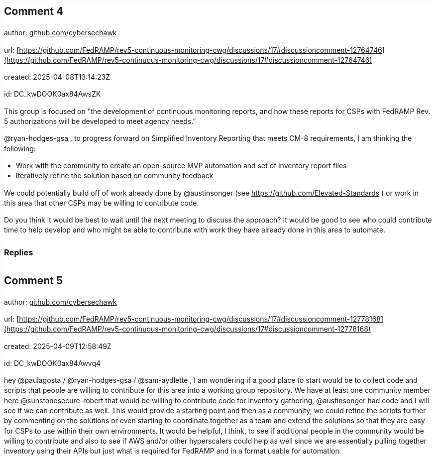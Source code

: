 

## Comment 4

author: [github.com/cybersechawk](https://github.com/cybersechawk)

url: [https://github.com/FedRAMP/rev5-continuous-monitoring-cwg/discussions/17#discussioncomment-12764746](https://github.com/FedRAMP/rev5-continuous-monitoring-cwg/discussions/17#discussioncomment-12764746)

created: 2025-04-08T13:14:23Z

id: DC_kwDOOK0ax84AwsZK

This group is focused on "the development of continuous monitoring reports, and how these reports for CSPs with FedRAMP Rev. 5 authorizations will be developed to meet agency needs." 

@ryan-hodges-gsa , to progress forward on Simplified Inventory Reporting that meets CM-8 requirements, I am thinking the following:
* Work with the community to create an open-source MVP automation and set of inventory report files
* Iteratively refine the solution based on community feedback

We could potentially build off of work already done by @austinsonger (see https://github.com/Elevated-Standards )  or work in this area that other CSPs may be willing to contribute code.   

Do you think it would be best to wait until the next meeting to discuss the approach?   It would be good to see who could contribute time to help develop and who might be able to contribute with work they have already done in this area to automate.  

### Replies



## Comment 5

author: [github.com/cybersechawk](https://github.com/cybersechawk)

url: [https://github.com/FedRAMP/rev5-continuous-monitoring-cwg/discussions/17#discussioncomment-12778168](https://github.com/FedRAMP/rev5-continuous-monitoring-cwg/discussions/17#discussioncomment-12778168)

created: 2025-04-09T12:58:49Z

id: DC_kwDOOK0ax84Awvq4

hey @paulagosta / @ryan-hodges-gsa / @sam-aydlette ,   I am wondering if a good place to start would be to collect code and scripts that people are willing to contribute for this area into a working group repository.   We have at least one community member here @sunstonesecure-robert  that would be willing to contribute code for inventory gathering, @austinsonger had code and I will see if we can contribute as well.   This would provide a starting point and then as a community, we could refine the scripts further by commenting on the solutions or even starting to coordinate together as a team and extend the solutions so that they are easy for CSPs to use within their own environments.    It would be helpful, I think, to see if additional people in the community would be willing to contribute and also to see if AWS and/or other hyperscalers could help as well since we are essentially pulling together inventory using their APIs but just what is required for FedRAMP and in a format usable for automation.

